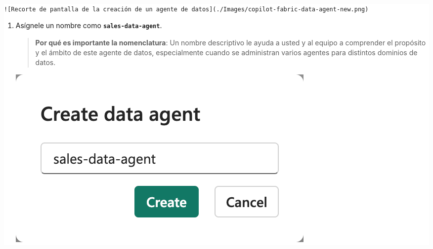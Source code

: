     ![Recorte de pantalla de la creación de un agente de datos](./Images/copilot-fabric-data-agent-new.png)

1. Asígnele un nombre como **`sales-data-agent`**.

    > **Por qué es importante la nomenclatura**: Un nombre descriptivo le ayuda a usted y al equipo a comprender el propósito y el ámbito de este agente de datos, especialmente cuando se administran varios agentes para distintos dominios de datos.
    
    ![Recorte de pantalla de la creación de nuevo agente de datos y la asignación de un nombre.](./Images/copilot-fabric-data-agent-create.png)
